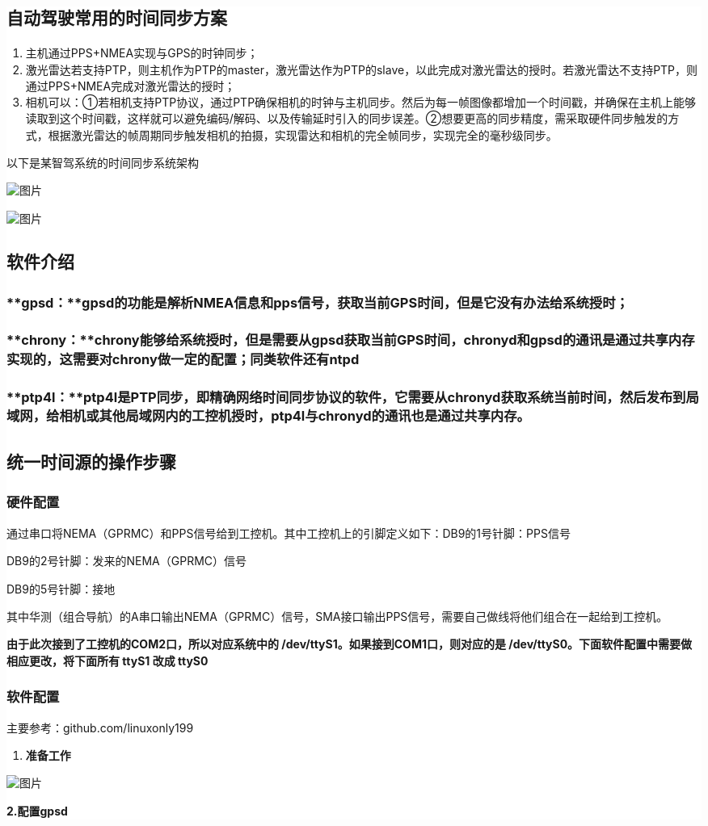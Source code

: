 ## **自动驾驶常用的时间同步方案**

1. 主机通过PPS+NMEA实现与GPS的时钟同步；
2. 激光雷达若支持PTP，则主机作为PTP的master，激光雷达作为PTP的slave，以此完成对激光雷达的授时。若激光雷达不支持PTP，则通过PPS+NMEA完成对激光雷达的授时；
3. 相机可以：①若相机支持PTP协议，通过PTP确保相机的时钟与主机同步。然后为每一帧图像都增加一个时间戳，并确保在主机上能够读取到这个时间戳，这样就可以避免编码/解码、以及传输延时引入的同步误差。②想要更高的同步精度，需采取硬件同步触发的方式，根据激光雷达的帧周期同步触发相机的拍摄，实现雷达和相机的完全帧同步，实现完全的毫秒级同步。

以下是某智驾系统的时间同步系统架构

![图片](https://mmbiz.qpic.cn/sz_mmbiz_jpg/wt6MVQDcRZIcqaJiclGkubnq583KsVkdCpTEm2rxZZ8j62mT1QDcG4jtgco61zKbBK6nFBJ2hicZvV8QF7oPFfbQ/640?wx_fmt=jpeg&wxfrom=5&wx_lazy=1&wx_co=1)



![图片](https://mmbiz.qpic.cn/sz_mmbiz_png/wt6MVQDcRZIcqaJiclGkubnq583KsVkdCnZHPiandeayhukUZdXBgXGEmNqgYUXk6GtkcwQg4icEguNrvyiaV5ez7Q/640?wx_fmt=png&wxfrom=5&wx_lazy=1&wx_co=1)

##  

## **软件介绍**

### **gpsd：**gpsd的功能是解析NMEA信息和pps信号，获取当前GPS时间，但是它没有办法给系统授时；

### **chrony：**chrony能够给系统授时，但是需要从gpsd获取当前GPS时间，chronyd和gpsd的通讯是通过共享内存实现的，这需要对chrony做一定的配置；同类软件还有ntpd

### **ptp4l：**ptp4l是PTP同步，即精确网络时间同步协议的软件，它需要从chronyd获取系统当前时间，然后发布到局域网，给相机或其他局域网内的工控机授时，ptp4l与chronyd的通讯也是通过共享内存。



## **统一时间源的操作步骤**

### **硬件配置**

通过串口将NEMA（GPRMC）和PPS信号给到工控机。其中工控机上的引脚定义如下：DB9的1号针脚：PPS信号

DB9的2号针脚：发来的NEMA（GPRMC）信号

DB9的5号针脚：接地

其中华测（组合导航）的A串口输出NEMA（GPRMC）信号，SMA接口输出PPS信号，需要自己做线将他们组合在一起给到工控机。

**由于此次接到了工控机的COM2口，所以对应系统中的 /dev/ttyS1。如果接到COM1口，则对应的是 /dev/ttyS0。下面软件配置中需要做相应更改，将下面所有 ttyS1 改成 ttyS0**

### **软件配置**

主要参考：github.com/linuxonly199

1. **准备工作**

![图片](https://mmbiz.qpic.cn/sz_mmbiz_jpg/wt6MVQDcRZIcqaJiclGkubnq583KsVkdCkYSK35wgq4VrdoAMu0cFEqGjT8OmQPhNO7fjOLrBXq7C4o6DgRkHgg/640?wx_fmt=jpeg&wxfrom=5&wx_lazy=1&wx_co=1)

**2.配置gpsd**
